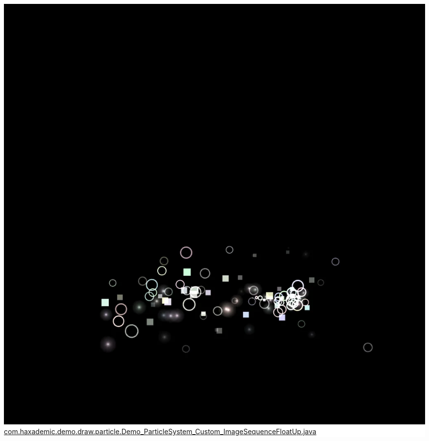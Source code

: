 ![](images/com.haxademic.demo.draw.particle.Demo_ParticleSystem_Custom.webp)
[com.haxademic.demo.draw.particle.Demo_ParticleSystem_Custom_ImageSequenceFloatUp.java](https://github.com/cacheflowe/haxademic/blob/master/src/com/haxademic/demo/draw/particle/Demo_ParticleSystem_Custom_ImageSequenceFloatUp.java)